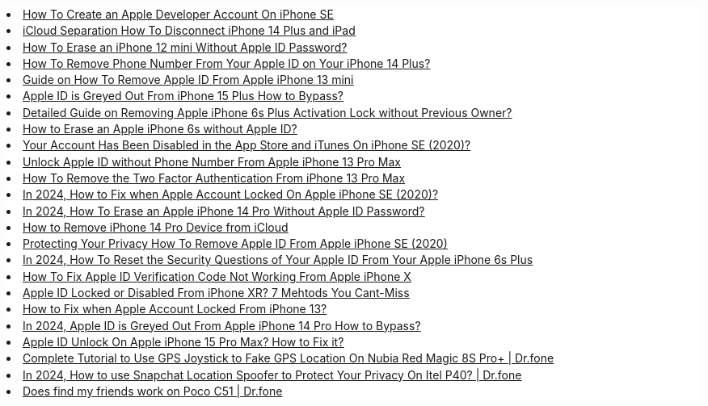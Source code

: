 <li><a href="https://apple-account.techidaily.com/how-to-create-an-apple-developer-account-on-iphone-se-by-drfone-ios/"><u>How To Create an Apple Developer Account On iPhone SE</u></a></li>
<li><a href="https://apple-account.techidaily.com/icloud-separation-how-to-disconnect-iphone-14-plus-and-ipad-by-drfone-ios/"><u>iCloud Separation How To Disconnect iPhone 14 Plus and iPad</u></a></li>
<li><a href="https://apple-account.techidaily.com/how-to-erase-an-iphone-12-mini-without-apple-id-password-by-drfone-ios/"><u>How To Erase an iPhone 12 mini Without Apple ID Password?</u></a></li>
<li><a href="https://apple-account.techidaily.com/how-to-remove-phone-number-from-your-apple-id-on-your-iphone-14-plus-by-drfone-ios/"><u>How To Remove Phone Number From Your Apple ID on Your iPhone 14 Plus?</u></a></li>
<li><a href="https://apple-account.techidaily.com/guide-on-how-to-remove-apple-id-from-apple-iphone-13-mini-by-drfone-ios/"><u>Guide on How To Remove Apple ID From Apple iPhone 13 mini</u></a></li>
<li><a href="https://apple-account.techidaily.com/apple-id-is-greyed-out-from-iphone-15-plus-how-to-bypass-by-drfone-ios/"><u>Apple ID is Greyed Out From iPhone 15 Plus How to Bypass?</u></a></li>
<li><a href="https://apple-account.techidaily.com/detailed-guide-on-removing-apple-iphone-6s-plus-activation-lock-without-previous-owner-by-drfone-ios/"><u>Detailed Guide on Removing Apple iPhone 6s Plus Activation Lock without Previous Owner?</u></a></li>
<li><a href="https://apple-account.techidaily.com/how-to-erase-an-apple-iphone-6s-without-apple-id-by-drfone-ios/"><u>How to Erase an Apple iPhone 6s without Apple ID?</u></a></li>
<li><a href="https://apple-account.techidaily.com/your-account-has-been-disabled-in-the-app-store-and-itunes-on-iphone-se-2020-by-drfone-ios/"><u>Your Account Has Been Disabled in the App Store and iTunes On iPhone SE (2020)?</u></a></li>
<li><a href="https://apple-account.techidaily.com/unlock-apple-id-without-phone-number-from-apple-iphone-13-pro-max-by-drfone-ios/"><u>Unlock Apple ID without Phone Number From Apple iPhone 13 Pro Max</u></a></li>
<li><a href="https://apple-account.techidaily.com/how-to-remove-the-two-factor-authentication-from-iphone-13-pro-max-by-drfone-ios/"><u>How To Remove the Two Factor Authentication From iPhone 13 Pro Max</u></a></li>
<li><a href="https://apple-account.techidaily.com/in-2024-how-to-fix-when-apple-account-locked-on-apple-iphone-se-2020-by-drfone-ios/"><u>In 2024, How to Fix when Apple Account Locked On Apple iPhone SE (2020)?</u></a></li>
<li><a href="https://apple-account.techidaily.com/in-2024-how-to-erase-an-apple-iphone-14-pro-without-apple-id-password-by-drfone-ios/"><u>In 2024, How To Erase an Apple iPhone 14 Pro Without Apple ID Password?</u></a></li>
<li><a href="https://apple-account.techidaily.com/how-to-remove-iphone-14-pro-device-from-icloud-by-drfone-ios/"><u>How to Remove iPhone 14 Pro Device from iCloud</u></a></li>
<li><a href="https://apple-account.techidaily.com/protecting-your-privacy-how-to-remove-apple-id-from-apple-iphone-se-2020-by-drfone-ios/"><u>Protecting Your Privacy How To Remove Apple ID From Apple iPhone SE (2020)</u></a></li>
<li><a href="https://apple-account.techidaily.com/in-2024-how-to-reset-the-security-questions-of-your-apple-id-from-your-apple-iphone-6s-plus-by-drfone-ios/"><u>In 2024, How To Reset the Security Questions of Your Apple ID From Your Apple iPhone 6s Plus</u></a></li>
<li><a href="https://apple-account.techidaily.com/how-to-fix-apple-id-verification-code-not-working-from-apple-iphone-x-by-drfone-ios/"><u>How To Fix Apple ID Verification Code Not Working From Apple iPhone X</u></a></li>
<li><a href="https://apple-account.techidaily.com/apple-id-locked-or-disabled-from-iphone-xr-7-mehtods-you-cant-miss-by-drfone-ios/"><u>Apple ID Locked or Disabled From iPhone XR? 7 Mehtods You Cant-Miss</u></a></li>
<li><a href="https://apple-account.techidaily.com/how-to-fix-when-apple-account-locked-from-iphone-13-by-drfone-ios/"><u>How to Fix when Apple Account Locked From iPhone 13?</u></a></li>
<li><a href="https://apple-account.techidaily.com/in-2024-apple-id-is-greyed-out-from-apple-iphone-14-pro-how-to-bypass-by-drfone-ios/"><u>In 2024, Apple ID is Greyed Out From Apple iPhone 14 Pro How to Bypass?</u></a></li>
<li><a href="https://apple-account.techidaily.com/apple-id-unlock-on-apple-iphone-15-pro-max-how-to-fix-it-by-drfone-ios/"><u>Apple ID Unlock On Apple iPhone 15 Pro Max? How to Fix it?</u></a></li>
<li><a href="https://fake-location.techidaily.com/complete-tutorial-to-use-gps-joystick-to-fake-gps-location-on-nubia-red-magic-8s-proplus-drfone-by-drfone-virtual-android/"><u>Complete Tutorial to Use GPS Joystick to Fake GPS Location On Nubia Red Magic 8S Pro+ | Dr.fone</u></a></li>
<li><a href="https://phone-solutions.techidaily.com/in-2024-how-to-use-snapchat-location-spoofer-to-protect-your-privacy-on-itel-p40-drfone-by-drfone-virtual-android/"><u>In 2024, How to use Snapchat Location Spoofer to Protect Your Privacy On Itel P40? | Dr.fone</u></a></li>
<li><a href="https://location-social.techidaily.com/does-find-my-friends-work-on-poco-c51-drfone-by-drfone-virtual-android/"><u>Does find my friends work on Poco C51 | Dr.fone</u></a></li>
